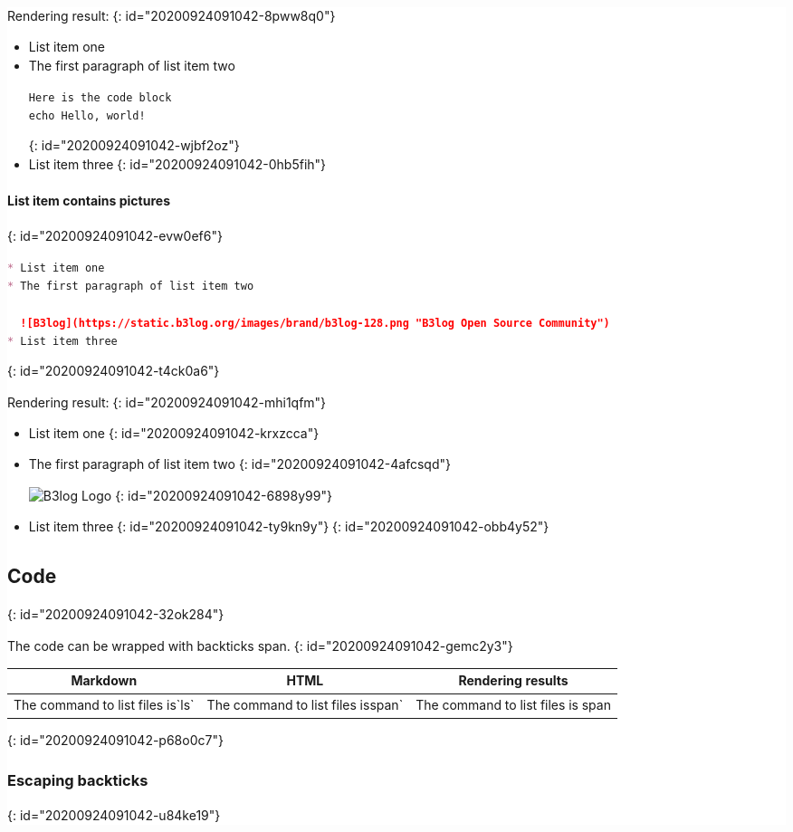 Rendering result:
{: id="20200924091042-8pww8q0"}

* List item one
* The first paragraph of list item two
  ```
  Here is the code block
  echo Hello, world!
  ```
  {: id="20200924091042-wjbf2oz"}
* List item three
{: id="20200924091042-0hb5fih"}

#### List item contains pictures
{: id="20200924091042-evw0ef6"}

````markdown
* List item one
* The first paragraph of list item two
  
  ![B3log](https://static.b3log.org/images/brand/b3log-128.png "B3log Open Source Community")
* List item three
````
{: id="20200924091042-t4ck0a6"}

Rendering result:
{: id="20200924091042-mhi1qfm"}

* List item one
  {: id="20200924091042-krxzcca"}
* The first paragraph of list item two
  {: id="20200924091042-4afcsqd"}

  ![B3log Logo](https://static.b3log.org/images/brand/b3log-128.png)
  {: id="20200924091042-6898y99"}
* List item three
  {: id="20200924091042-ty9kn9y"}
{: id="20200924091042-obb4y52"}

## Code
{: id="20200924091042-32ok284"}

The code can be wrapped with backticks span</code>.
{: id="20200924091042-gemc2y3"}

| Markdown | HTML | Rendering results |
| - | - | - |
| The command to list files is\`ls\` | The command to list files isspan</code>` | The command to list files is span</code> |
{: id="20200924091042-p68o0c7"}

### Escaping backticks
{: id="20200924091042-u84ke19"}
